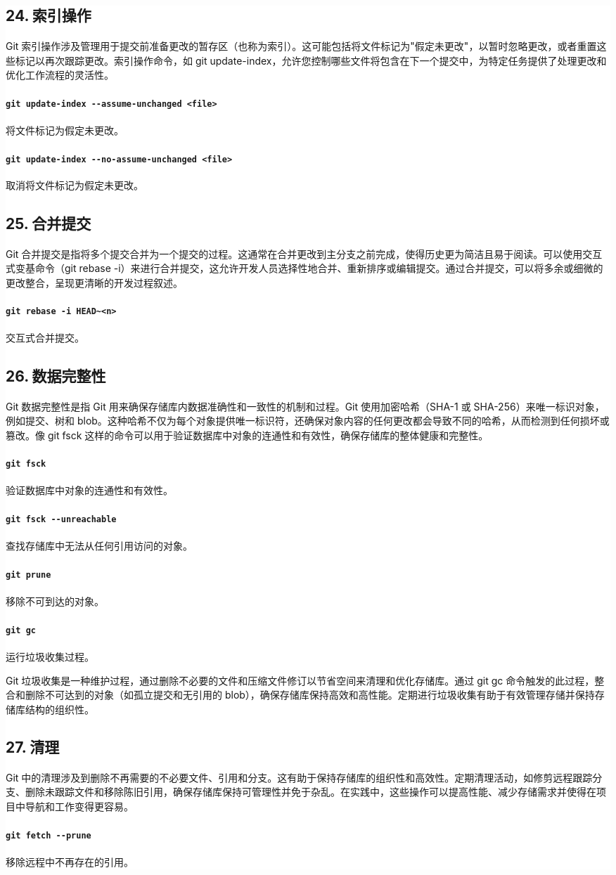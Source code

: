 ## 24. 索引操作

Git 索引操作涉及管理用于提交前准备更改的暂存区（也称为索引）。这可能包括将文件标记为"假定未更改"，以暂时忽略更改，或者重置这些标记以再次跟踪更改。索引操作命令，如 git update-index，允许您控制哪些文件将包含在下一个提交中，为特定任务提供了处理更改和优化工作流程的灵活性。

#### `git update-index --assume-unchanged <file>`

将文件标记为假定未更改。

#### `git update-index --no-assume-unchanged <file>`

取消将文件标记为假定未更改。

## 25. 合并提交

Git 合并提交是指将多个提交合并为一个提交的过程。这通常在合并更改到主分支之前完成，使得历史更为简洁且易于阅读。可以使用交互式变基命令（git rebase -i）来进行合并提交，这允许开发人员选择性地合并、重新排序或编辑提交。通过合并提交，可以将多余或细微的更改整合，呈现更清晰的开发过程叙述。

#### `git rebase -i HEAD~<n>`

交互式合并提交。

## 26. 数据完整性

Git 数据完整性是指 Git 用来确保存储库内数据准确性和一致性的机制和过程。Git 使用加密哈希（SHA-1 或 SHA-256）来唯一标识对象，例如提交、树和 blob。这种哈希不仅为每个对象提供唯一标识符，还确保对象内容的任何更改都会导致不同的哈希，从而检测到任何损坏或篡改。像 git fsck 这样的命令可以用于验证数据库中对象的连通性和有效性，确保存储库的整体健康和完整性。

#### `git fsck`

验证数据库中对象的连通性和有效性。

#### `git fsck --unreachable`

查找存储库中无法从任何引用访问的对象。

#### `git prune`

移除不可到达的对象。

#### `git gc`

运行垃圾收集过程。

Git 垃圾收集是一种维护过程，通过删除不必要的文件和压缩文件修订以节省空间来清理和优化存储库。通过 git gc 命令触发的此过程，整合和删除不可达到的对象（如孤立提交和无引用的 blob），确保存储库保持高效和高性能。定期进行垃圾收集有助于有效管理存储并保持存储库结构的组织性。

## 27. 清理

Git 中的清理涉及到删除不再需要的不必要文件、引用和分支。这有助于保持存储库的组织性和高效性。定期清理活动，如修剪远程跟踪分支、删除未跟踪文件和移除陈旧引用，确保存储库保持可管理性并免于杂乱。在实践中，这些操作可以提高性能、减少存储需求并使得在项目中导航和工作变得更容易。

#### `git fetch --prune`

移除远程中不再存在的引用。
